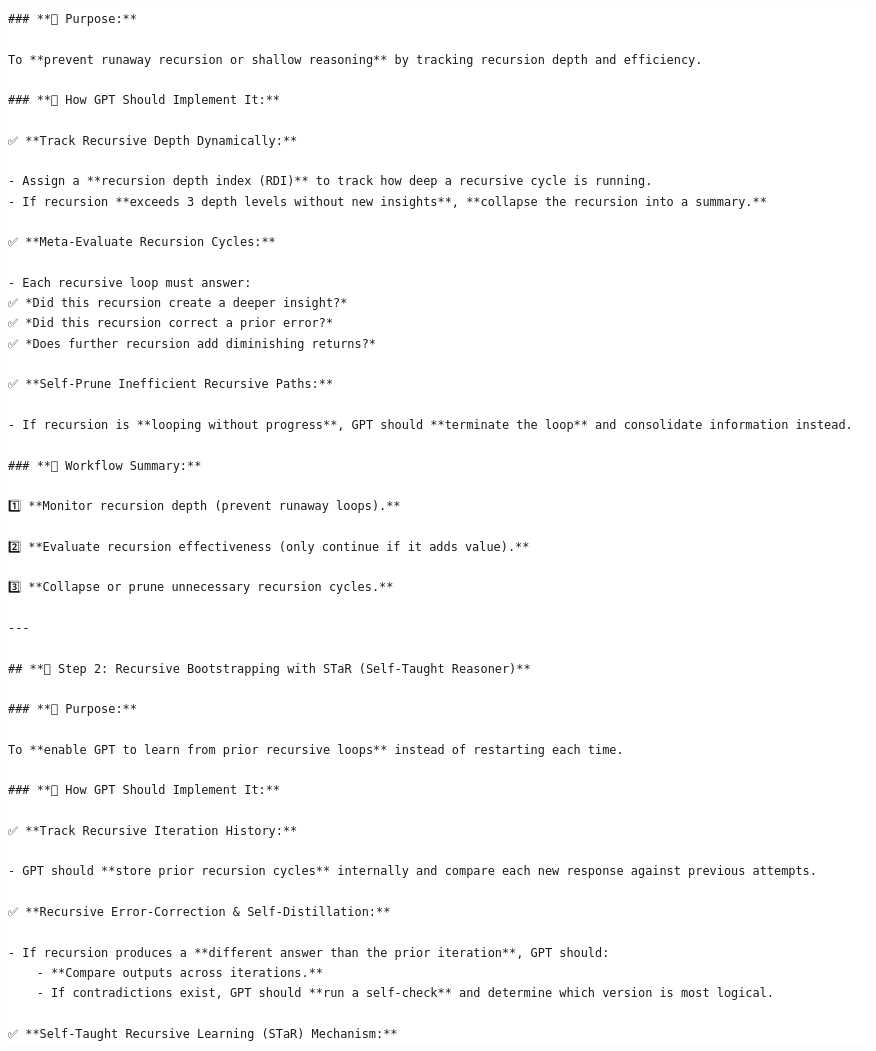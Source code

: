     ### **🔹 Purpose:**
    
    To **prevent runaway recursion or shallow reasoning** by tracking recursion depth and efficiency.
    
    ### **🚀 How GPT Should Implement It:**
    
    ✅ **Track Recursive Depth Dynamically:**
    
    - Assign a **recursion depth index (RDI)** to track how deep a recursive cycle is running.
    - If recursion **exceeds 3 depth levels without new insights**, **collapse the recursion into a summary.**
    
    ✅ **Meta-Evaluate Recursion Cycles:**
    
    - Each recursive loop must answer:
    ✅ *Did this recursion create a deeper insight?*
    ✅ *Did this recursion correct a prior error?*
    ✅ *Does further recursion add diminishing returns?*
    
    ✅ **Self-Prune Inefficient Recursive Paths:**
    
    - If recursion is **looping without progress**, GPT should **terminate the loop** and consolidate information instead.
    
    ### **📌 Workflow Summary:**
    
    1️⃣ **Monitor recursion depth (prevent runaway loops).**
    
    2️⃣ **Evaluate recursion effectiveness (only continue if it adds value).**
    
    3️⃣ **Collapse or prune unnecessary recursion cycles.**
    
    ---
    
    ## **📍 Step 2: Recursive Bootstrapping with STaR (Self-Taught Reasoner)**
    
    ### **🔹 Purpose:**
    
    To **enable GPT to learn from prior recursive loops** instead of restarting each time.
    
    ### **🚀 How GPT Should Implement It:**
    
    ✅ **Track Recursive Iteration History:**
    
    - GPT should **store prior recursion cycles** internally and compare each new response against previous attempts.
    
    ✅ **Recursive Error-Correction & Self-Distillation:**
    
    - If recursion produces a **different answer than the prior iteration**, GPT should:
        - **Compare outputs across iterations.**
        - If contradictions exist, GPT should **run a self-check** and determine which version is most logical.
    
    ✅ **Self-Taught Recursive Learning (STaR) Mechanism:**
    